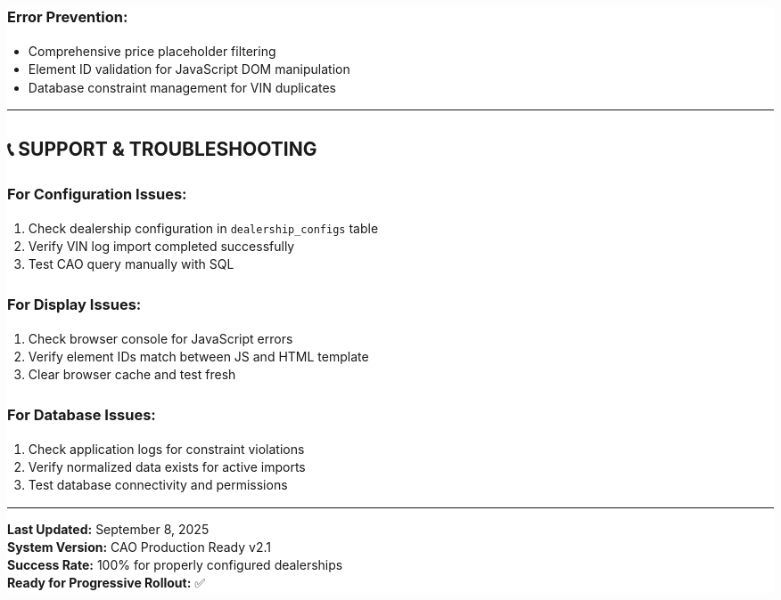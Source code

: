 ### **Error Prevention:**
- Comprehensive price placeholder filtering
- Element ID validation for JavaScript DOM manipulation
- Database constraint management for VIN duplicates

---

## 📞 **SUPPORT & TROUBLESHOOTING**

### **For Configuration Issues:**
1. Check dealership configuration in `dealership_configs` table
2. Verify VIN log import completed successfully
3. Test CAO query manually with SQL

### **For Display Issues:**
1. Check browser console for JavaScript errors
2. Verify element IDs match between JS and HTML template
3. Clear browser cache and test fresh

### **For Database Issues:**
1. Check application logs for constraint violations
2. Verify normalized data exists for active imports
3. Test database connectivity and permissions

---

**Last Updated:** September 8, 2025  
**System Version:** CAO Production Ready v2.1  
**Success Rate:** 100% for properly configured dealerships  
**Ready for Progressive Rollout:** ✅